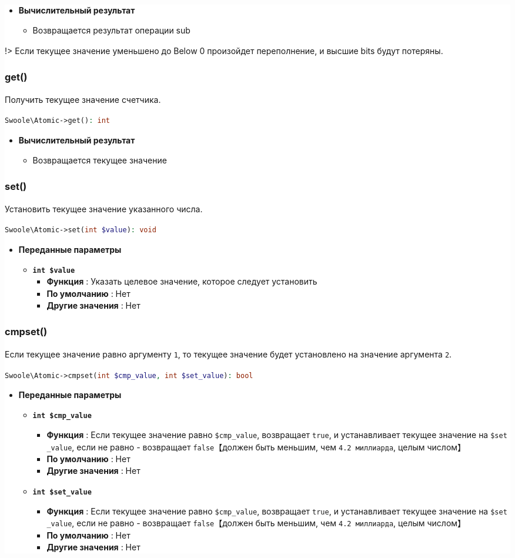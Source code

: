  * **Вычислительный результат**

    * Возвращается результат операции sub

!> Если текущее значение уменьшено до Below 0 произойдет переполнение, и высшие bits будут потеряны.


### get()

Получить текущее значение счетчика.

```php
Swoole\Atomic->get(): int
```

  * **Вычислительный результат**

    * Возвращается текущее значение


### set()

Установить текущее значение указанного числа.

```php
Swoole\Atomic->set(int $value): void
```

  * **Переданные параметры** 

    * **`int $value`**
      * **Функция** : Указать целевое значение, которое следует установить
      * **По умолчанию** : Нет
      * **Другие значения** : Нет


### cmpset()

Если текущее значение равно аргументу `1`, то текущее значение будет установлено на значение аргумента `2`.   

```php
Swoole\Atomic->cmpset(int $cmp_value, int $set_value): bool
```

  * **Переданные параметры** 

    * **`int $cmp_value`**
      * **Функция** : Если текущее значение равно `$cmp_value`, возвращает `true`, и устанавливает текущее значение на `$set_value`, если не равно - возвращает `false`【должен быть меньшим, чем `4.2 миллиарда`, целым числом】
      * **По умолчанию** : Нет
      * **Другие значения** : Нет

    * **`int $set_value`**
      * **Функция** : Если текущее значение равно `$cmp_value`, возвращает `true`, и устанавливает текущее значение на `$set_value`, если не равно - возвращает `false`【должен быть меньшим, чем `4.2 миллиарда`, целым числом】
      * **По умолчанию** : Нет
      * **Другие значения** : Нет
